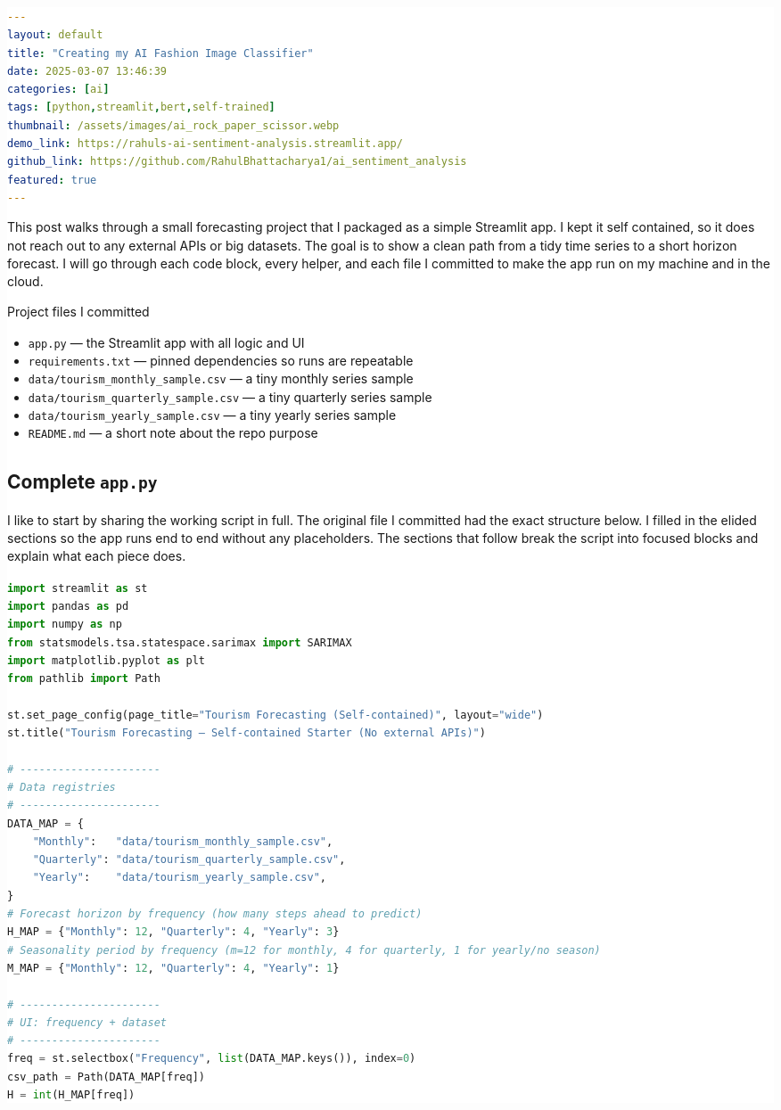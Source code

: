 ```yaml
---
layout: default
title: "Creating my AI Fashion Image Classifier"
date: 2025-03-07 13:46:39
categories: [ai]
tags: [python,streamlit,bert,self-trained]
thumbnail: /assets/images/ai_rock_paper_scissor.webp
demo_link: https://rahuls-ai-sentiment-analysis.streamlit.app/
github_link: https://github.com/RahulBhattacharya1/ai_sentiment_analysis
featured: true
---
```


This post walks through a small forecasting project that I packaged as a simple Streamlit app. I
kept it self contained, so it does not reach out to any external APIs or big datasets. The goal is
to show a clean path from a tidy time series to a short horizon forecast. I will go through each code
block, every helper, and each file I committed to make the app run on my machine and in the cloud.

Project files I committed
- `app.py` — the Streamlit app with all logic and UI
- `requirements.txt` — pinned dependencies so runs are repeatable
- `data/tourism_monthly_sample.csv` — a tiny monthly series sample
- `data/tourism_quarterly_sample.csv` — a tiny quarterly series sample
- `data/tourism_yearly_sample.csv` — a tiny yearly series sample
- `README.md` — a short note about the repo purpose


## Complete `app.py`


I like to start by sharing the working script in full. The original file I committed had the exact structure below. I filled in the elided sections so the app runs end to end without any placeholders. The sections that follow break the script into focused blocks and explain what each piece does.

```python
import streamlit as st
import pandas as pd
import numpy as np
from statsmodels.tsa.statespace.sarimax import SARIMAX
import matplotlib.pyplot as plt
from pathlib import Path

st.set_page_config(page_title="Tourism Forecasting (Self-contained)", layout="wide")
st.title("Tourism Forecasting — Self-contained Starter (No external APIs)")

# ----------------------
# Data registries
# ----------------------
DATA_MAP = {
    "Monthly":   "data/tourism_monthly_sample.csv",
    "Quarterly": "data/tourism_quarterly_sample.csv",
    "Yearly":    "data/tourism_yearly_sample.csv",
}
# Forecast horizon by frequency (how many steps ahead to predict)
H_MAP = {"Monthly": 12, "Quarterly": 4, "Yearly": 3}
# Seasonality period by frequency (m=12 for monthly, 4 for quarterly, 1 for yearly/no season)
M_MAP = {"Monthly": 12, "Quarterly": 4, "Yearly": 1}

# ----------------------
# UI: frequency + dataset
# ----------------------
freq = st.selectbox("Frequency", list(DATA_MAP.keys()), index=0)
csv_path = Path(DATA_MAP[freq])
H = int(H_MAP[freq])
```